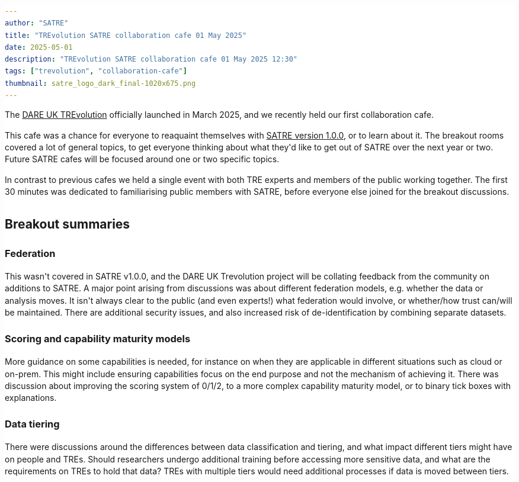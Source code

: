 ```yaml
---
author: "SATRE"
title: "TREvolution SATRE collaboration cafe 01 May 2025"
date: 2025-05-01
description: "TREvolution SATRE collaboration cafe 01 May 2025 12:30"
tags: ["trevolution", "collaboration-cafe"]
thumbnail: satre_logo_dark_final-1020x675.png
---
```


The [DARE UK TREvolution](https://dareuk.org.uk/how-we-work/ongoing-activities/trevolution/) officially launched in March 2025, and we recently held our first collaboration cafe.

This cafe was a chance for everyone to reaquaint themselves with [SATRE version 1.0.0](https://satre-specification.readthedocs.io/en/v1.0.0/), or to learn about it.
The breakout rooms covered a lot of general topics, to get everyone thinking about what they'd like to get out of SATRE over the next year or two.
Future SATRE cafes will be focused around one or two specific topics.

In contrast to previous cafes we held a single event with both TRE experts and members of the public working together.
The first 30 minutes was dedicated to familiarising public members with SATRE, before everyone else joined for the breakout discussions.

## Breakout summaries

### Federation

This wasn't covered in SATRE v1.0.0, and the DARE UK Trevolution project will be collating feedback from the community on additions to SATRE.
A major point arising from discussions was about different federation models, e.g. whether the data or analysis moves.
It isn't always clear to the public (and even experts!) what federation would involve, or whether/how trust can/will be maintained.
There are additional security issues, and also increased risk of de-identification by combining separate datasets.

### Scoring and capability maturity models

More guidance on some capabilities is needed, for instance on when they are applicable in different situations such as cloud or on-prem.
This might include ensuring capabilities focus on the end purpose and not the mechanism of achieving it.
There was discussion about improving the scoring system of 0/1/2, to a more complex capability maturity model, or to binary tick boxes with explanations.

### Data tiering

There were discussions around the differences between data classification and tiering, and what impact different tiers might have on people and TREs.
Should researchers undergo additional training before accessing more sensitive data, and what are the requirements on TREs to hold that data?
TREs with multiple tiers would need additional processes if data is moved between tiers.
